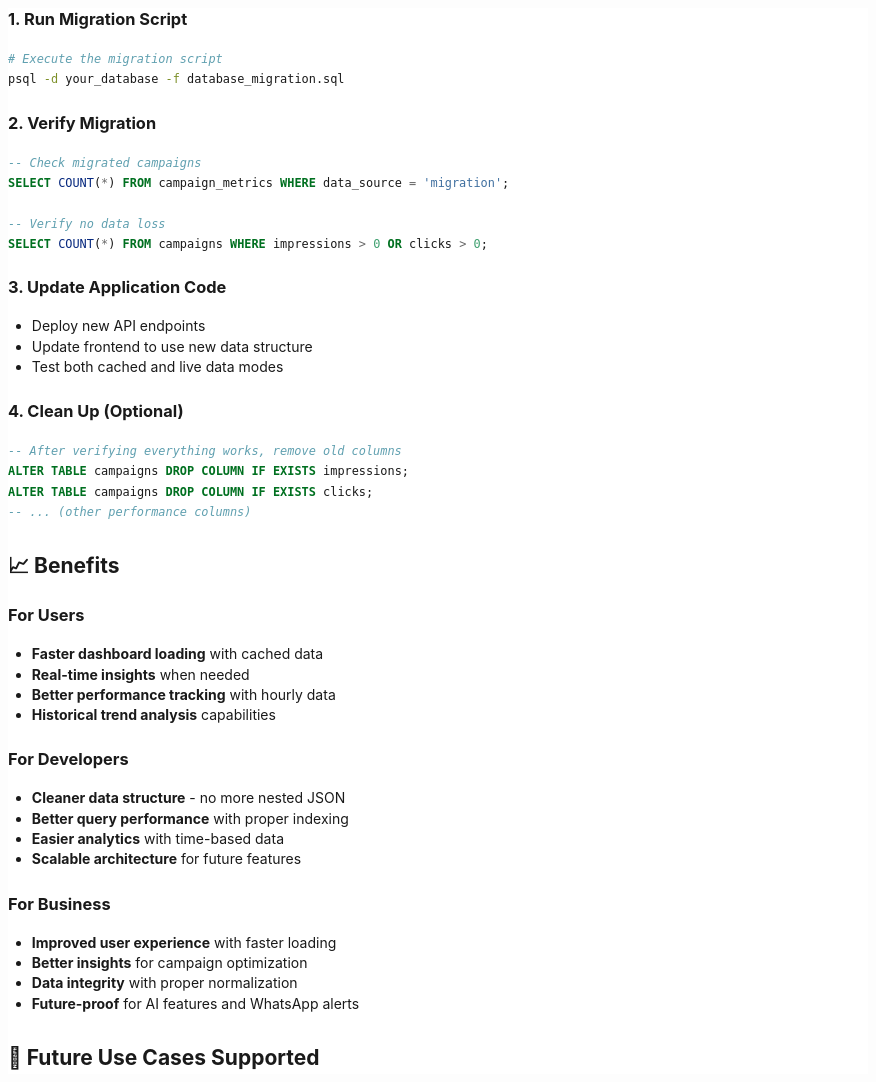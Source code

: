 ### 1. Run Migration Script
```bash
# Execute the migration script
psql -d your_database -f database_migration.sql
```

### 2. Verify Migration
```sql
-- Check migrated campaigns
SELECT COUNT(*) FROM campaign_metrics WHERE data_source = 'migration';

-- Verify no data loss
SELECT COUNT(*) FROM campaigns WHERE impressions > 0 OR clicks > 0;
```

### 3. Update Application Code
- Deploy new API endpoints
- Update frontend to use new data structure
- Test both cached and live data modes

### 4. Clean Up (Optional)
```sql
-- After verifying everything works, remove old columns
ALTER TABLE campaigns DROP COLUMN IF EXISTS impressions;
ALTER TABLE campaigns DROP COLUMN IF EXISTS clicks;
-- ... (other performance columns)
```

## 📈 Benefits

### For Users
- **Faster dashboard loading** with cached data
- **Real-time insights** when needed
- **Better performance tracking** with hourly data
- **Historical trend analysis** capabilities

### For Developers
- **Cleaner data structure** - no more nested JSON
- **Better query performance** with proper indexing
- **Easier analytics** with time-based data
- **Scalable architecture** for future features

### For Business
- **Improved user experience** with faster loading
- **Better insights** for campaign optimization
- **Data integrity** with proper normalization
- **Future-proof** for AI features and WhatsApp alerts

## 🔮 Future Use Cases Supported
